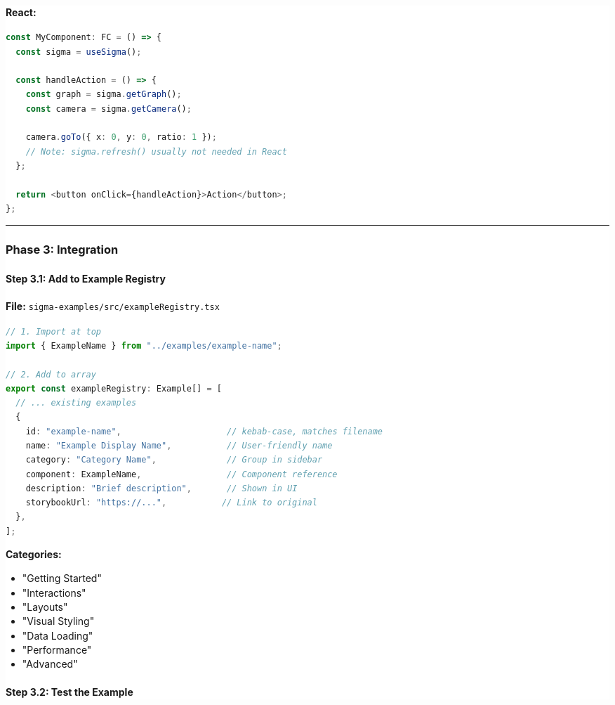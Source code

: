 **React:**
```typescript
const MyComponent: FC = () => {
  const sigma = useSigma();

  const handleAction = () => {
    const graph = sigma.getGraph();
    const camera = sigma.getCamera();

    camera.goTo({ x: 0, y: 0, ratio: 1 });
    // Note: sigma.refresh() usually not needed in React
  };

  return <button onClick={handleAction}>Action</button>;
};
```

---

### Phase 3: Integration

#### Step 3.1: Add to Example Registry

**File:** `sigma-examples/src/exampleRegistry.tsx`

```typescript
// 1. Import at top
import { ExampleName } from "../examples/example-name";

// 2. Add to array
export const exampleRegistry: Example[] = [
  // ... existing examples
  {
    id: "example-name",                     // kebab-case, matches filename
    name: "Example Display Name",           // User-friendly name
    category: "Category Name",              // Group in sidebar
    component: ExampleName,                 // Component reference
    description: "Brief description",       // Shown in UI
    storybookUrl: "https://...",           // Link to original
  },
];
```

**Categories:**
- "Getting Started"
- "Interactions"
- "Layouts"
- "Visual Styling"
- "Data Loading"
- "Performance"
- "Advanced"

#### Step 3.2: Test the Example
